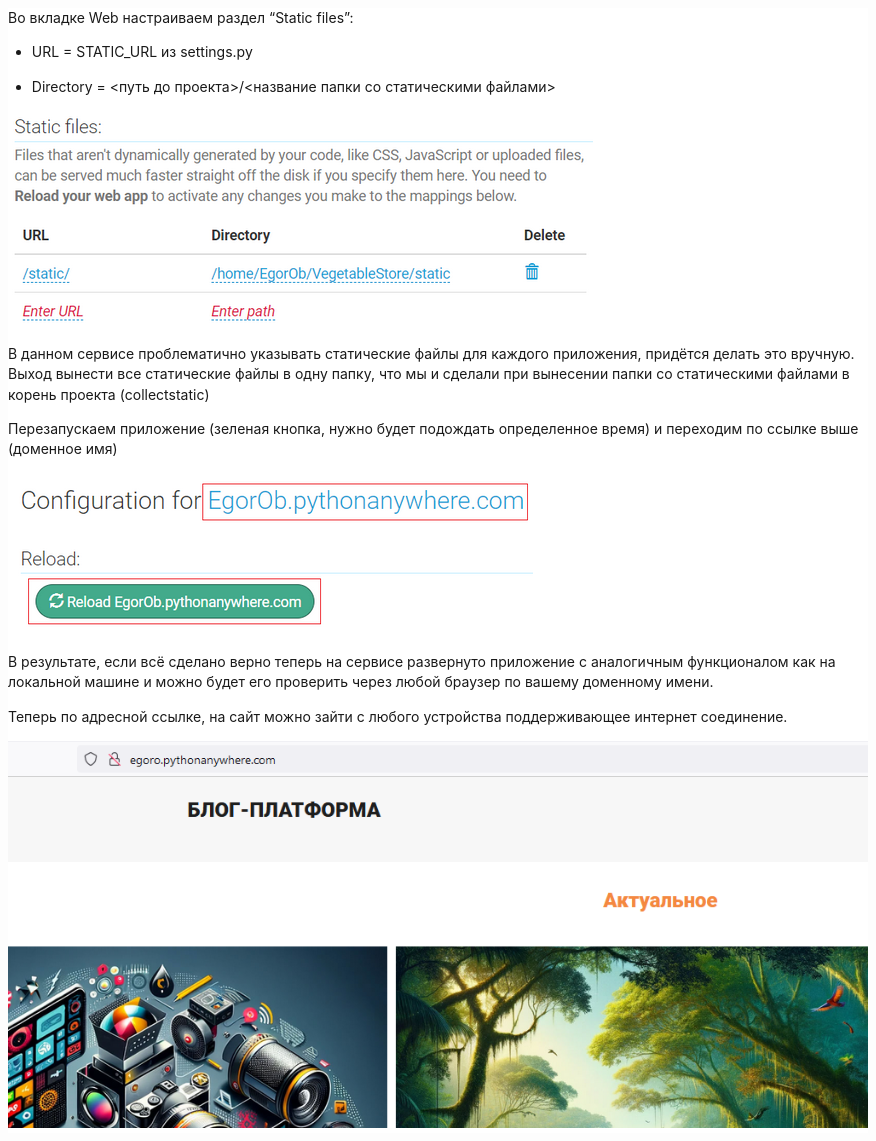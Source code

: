 
Во вкладке Web настраиваем раздел “Static files”:

* URL = STATIC_URL из settings.py

* Directory = <путь до проекта>/<название папки со статическими файлами>

![img_59.png](pic_for_deploy/img_59.png)

В данном сервисе проблематично указывать статические файлы для каждого приложения, придётся делать это вручную. 
Выход вынести все статические файлы в одну папку, что мы и сделали при вынесении папки со статическими файлами в корень проекта (collectstatic)

Перезапускаем приложение (зеленая кнопка, нужно будет подождать определенное время) и переходим по ссылке выше (доменное имя)

![img_60.png](pic_for_deploy/img_60.png)

В результате, если всё сделано верно теперь на сервисе развернуто приложение с аналогичным функционалом как на локальной машине и можно будет его проверить через любой браузер по вашему доменному имени.

Теперь по адресной ссылке, на сайт можно зайти с любого устройства поддерживающее интернет соединение.

![img_61.png](pic_for_deploy/img_61.png)
